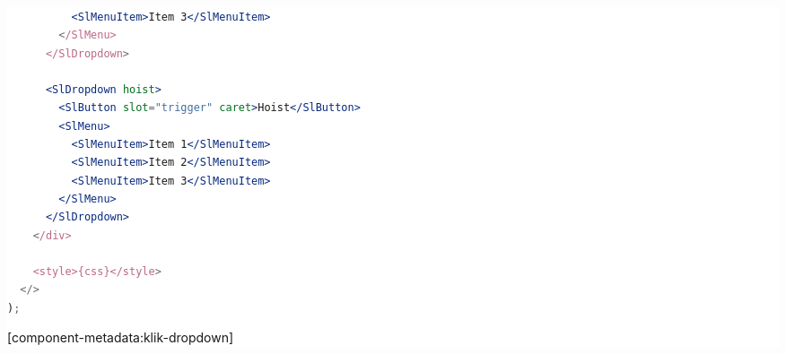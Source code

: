 ```jsx react
          <SlMenuItem>Item 3</SlMenuItem>
        </SlMenu>
      </SlDropdown>

      <SlDropdown hoist>
        <SlButton slot="trigger" caret>Hoist</SlButton>
        <SlMenu>
          <SlMenuItem>Item 1</SlMenuItem>
          <SlMenuItem>Item 2</SlMenuItem>
          <SlMenuItem>Item 3</SlMenuItem>
        </SlMenu>
      </SlDropdown>
    </div>

    <style>{css}</style>
  </>
);
```

[component-metadata:klik-dropdown]
